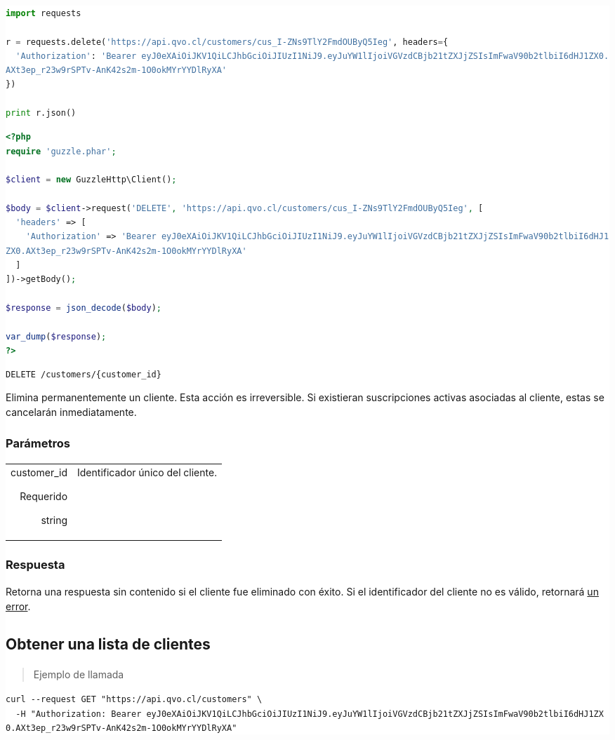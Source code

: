 ````python
import requests

r = requests.delete('https://api.qvo.cl/customers/cus_I-ZNs9TlY2FmdOUByQ5Ieg', headers={
  'Authorization': 'Bearer eyJ0eXAiOiJKV1QiLCJhbGciOiJIUzI1NiJ9.eyJuYW1lIjoiVGVzdCBjb21tZXJjZSIsImFwaV90b2tlbiI6dHJ1ZX0.AXt3ep_r23w9rSPTv-AnK42s2m-1O0okMYrYYDlRyXA'
})

print r.json()
````

````php
<?php
require 'guzzle.phar';

$client = new GuzzleHttp\Client();

$body = $client->request('DELETE', 'https://api.qvo.cl/customers/cus_I-ZNs9TlY2FmdOUByQ5Ieg', [
  'headers' => [
    'Authorization' => 'Bearer eyJ0eXAiOiJKV1QiLCJhbGciOiJIUzI1NiJ9.eyJuYW1lIjoiVGVzdCBjb21tZXJjZSIsImFwaV90b2tlbiI6dHJ1ZX0.AXt3ep_r23w9rSPTv-AnK42s2m-1O0okMYrYYDlRyXA'
  ]
])->getBody();

$response = json_decode($body);

var_dump($response);
?>
````

`DELETE /customers/{customer_id}`

Elimina permanentemente un cliente. Esta acción es irreversible. Si existieran suscripciones activas asociadas al cliente, estas se cancelarán inmediatamente.

### Parámetros
|||
|---------: | -----------|
| customer_id<p class="attr-desc warning">Requerido</p><p class="attr-desc">string</p> | Identificador único del cliente. |


### Respuesta

Retorna una respuesta sin contenido si el cliente fue eliminado con éxito. Si el identificador del cliente no es válido, retornará [un error](#errores).



## Obtener una lista de clientes

> Ejemplo de llamada

````shell
curl --request GET "https://api.qvo.cl/customers" \
  -H "Authorization: Bearer eyJ0eXAiOiJKV1QiLCJhbGciOiJIUzI1NiJ9.eyJuYW1lIjoiVGVzdCBjb21tZXJjZSIsImFwaV90b2tlbiI6dHJ1ZX0.AXt3ep_r23w9rSPTv-AnK42s2m-1O0okMYrYYDlRyXA"
````
